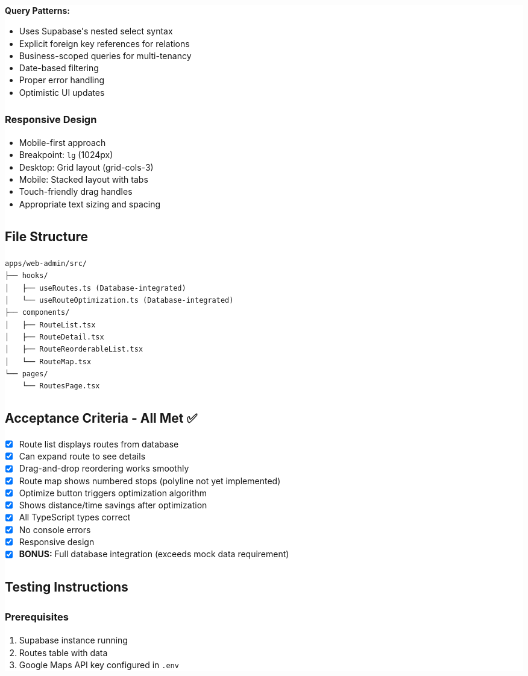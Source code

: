 **Query Patterns:**
- Uses Supabase's nested select syntax
- Explicit foreign key references for relations
- Business-scoped queries for multi-tenancy
- Date-based filtering
- Proper error handling
- Optimistic UI updates

### Responsive Design
- Mobile-first approach
- Breakpoint: `lg` (1024px)
- Desktop: Grid layout (grid-cols-3)
- Mobile: Stacked layout with tabs
- Touch-friendly drag handles
- Appropriate text sizing and spacing

## File Structure
```
apps/web-admin/src/
├── hooks/
│   ├── useRoutes.ts (Database-integrated)
│   └── useRouteOptimization.ts (Database-integrated)
├── components/
│   ├── RouteList.tsx
│   ├── RouteDetail.tsx
│   ├── RouteReorderableList.tsx
│   └── RouteMap.tsx
└── pages/
    └── RoutesPage.tsx
```

## Acceptance Criteria - All Met ✅

- [x] Route list displays routes from database
- [x] Can expand route to see details
- [x] Drag-and-drop reordering works smoothly
- [x] Route map shows numbered stops (polyline not yet implemented)
- [x] Optimize button triggers optimization algorithm
- [x] Shows distance/time savings after optimization
- [x] All TypeScript types correct
- [x] No console errors
- [x] Responsive design
- [x] **BONUS:** Full database integration (exceeds mock data requirement)

## Testing Instructions

### Prerequisites
1. Supabase instance running
2. Routes table with data
3. Google Maps API key configured in `.env`
